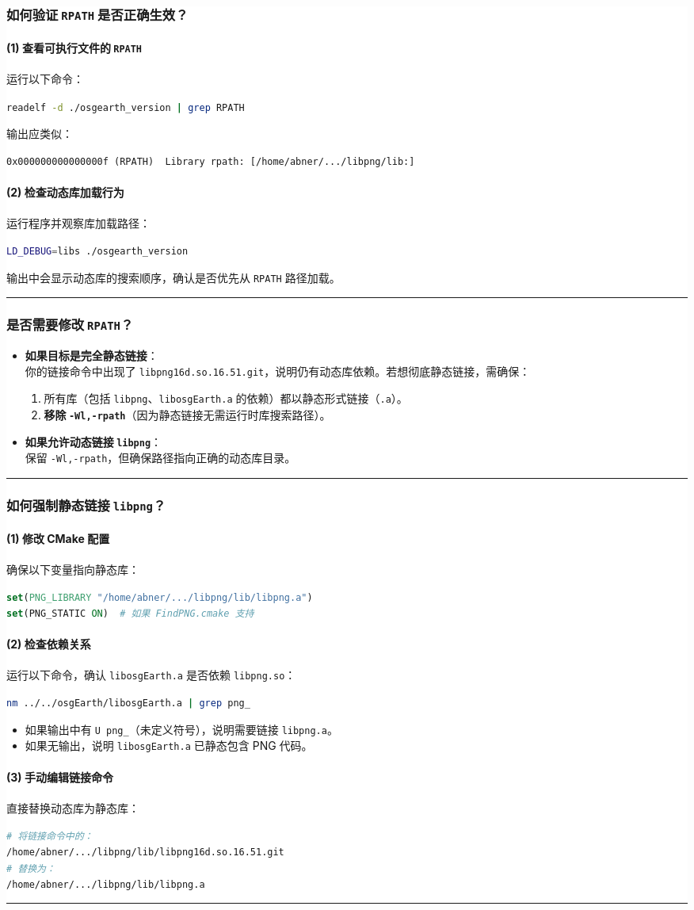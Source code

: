 
### **如何验证 `RPATH` 是否正确生效？**
#### **(1) 查看可执行文件的 `RPATH`**
运行以下命令：
```bash
readelf -d ./osgearth_version | grep RPATH
```
输出应类似：
```
0x000000000000000f (RPATH)  Library rpath: [/home/abner/.../libpng/lib:]
```

#### **(2) 检查动态库加载行为**
运行程序并观察库加载路径：
```bash
LD_DEBUG=libs ./osgearth_version
```
输出中会显示动态库的搜索顺序，确认是否优先从 `RPATH` 路径加载。

---

### **是否需要修改 `RPATH`？**
- **如果目标是完全静态链接**：  
  你的链接命令中出现了 `libpng16d.so.16.51.git`，说明仍有动态库依赖。若想彻底静态链接，需确保：
  1. 所有库（包括 `libpng`、`libosgEarth.a` 的依赖）都以静态形式链接（`.a`）。
  2. **移除 `-Wl,-rpath`**（因为静态链接无需运行时库搜索路径）。

- **如果允许动态链接 `libpng`**：  
  保留 `-Wl,-rpath`，但确保路径指向正确的动态库目录。

---

### **如何强制静态链接 `libpng`？**
#### **(1) 修改 CMake 配置**
确保以下变量指向静态库：
```cmake
set(PNG_LIBRARY "/home/abner/.../libpng/lib/libpng.a")
set(PNG_STATIC ON)  # 如果 FindPNG.cmake 支持
```

#### **(2) 检查依赖关系**
运行以下命令，确认 `libosgEarth.a` 是否依赖 `libpng.so`：
```bash
nm ../../osgEarth/libosgEarth.a | grep png_
```
- 如果输出中有 `U png_`（未定义符号），说明需要链接 `libpng.a`。  
- 如果无输出，说明 `libosgEarth.a` 已静态包含 PNG 代码。

#### **(3) 手动编辑链接命令**
直接替换动态库为静态库：
```bash
# 将链接命令中的：
/home/abner/.../libpng/lib/libpng16d.so.16.51.git
# 替换为：
/home/abner/.../libpng/lib/libpng.a
```

---